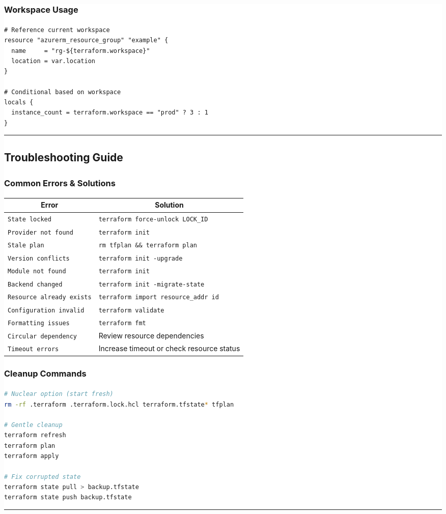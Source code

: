 ### Workspace Usage

```hcl
# Reference current workspace
resource "azurerm_resource_group" "example" {
  name     = "rg-${terraform.workspace}"
  location = var.location
}

# Conditional based on workspace
locals {
  instance_count = terraform.workspace == "prod" ? 3 : 1
}
```

---

## Troubleshooting Guide

### Common Errors & Solutions

| **Error**                 | **Solution**                              |
| ------------------------- | ----------------------------------------- |
| `State locked`            | `terraform force-unlock LOCK_ID`          |
| `Provider not found`      | `terraform init`                          |
| `Stale plan`              | `rm tfplan && terraform plan`             |
| `Version conflicts`       | `terraform init -upgrade`                 |
| `Module not found`        | `terraform init`                          |
| `Backend changed`         | `terraform init -migrate-state`           |
| `Resource already exists` | `terraform import resource_addr id`       |
| `Configuration invalid`   | `terraform validate`                      |
| `Formatting issues`       | `terraform fmt`                           |
| `Circular dependency`     | Review resource dependencies              |
| `Timeout errors`          | Increase timeout or check resource status |

### Cleanup Commands

```bash
# Nuclear option (start fresh)
rm -rf .terraform .terraform.lock.hcl terraform.tfstate* tfplan

# Gentle cleanup
terraform refresh
terraform plan
terraform apply

# Fix corrupted state
terraform state pull > backup.tfstate
terraform state push backup.tfstate
```

---